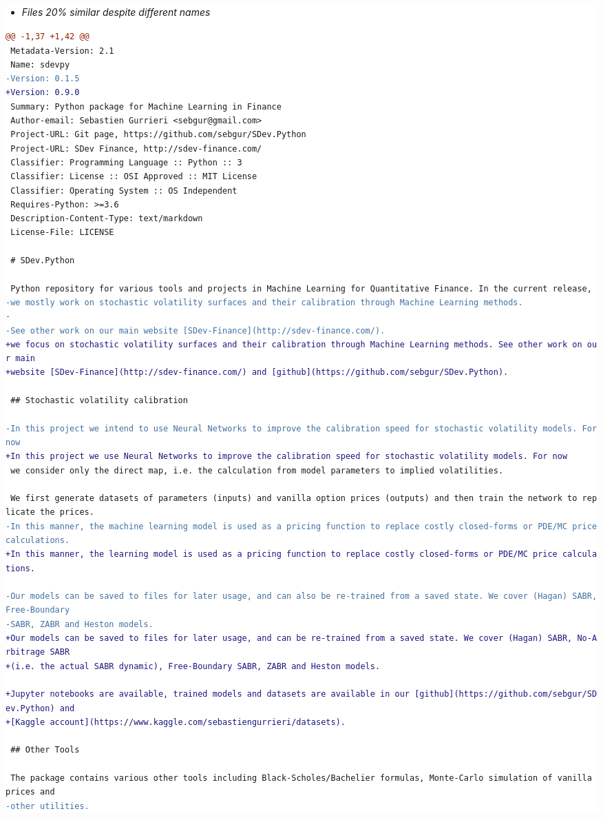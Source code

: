  * *Files 20% similar despite different names*

```diff
@@ -1,37 +1,42 @@
 Metadata-Version: 2.1
 Name: sdevpy
-Version: 0.1.5
+Version: 0.9.0
 Summary: Python package for Machine Learning in Finance
 Author-email: Sebastien Gurrieri <sebgur@gmail.com>
 Project-URL: Git page, https://github.com/sebgur/SDev.Python
 Project-URL: SDev Finance, http://sdev-finance.com/
 Classifier: Programming Language :: Python :: 3
 Classifier: License :: OSI Approved :: MIT License
 Classifier: Operating System :: OS Independent
 Requires-Python: >=3.6
 Description-Content-Type: text/markdown
 License-File: LICENSE
 
 # SDev.Python
 
 Python repository for various tools and projects in Machine Learning for Quantitative Finance. In the current release,
-we mostly work on stochastic volatility surfaces and their calibration through Machine Learning methods.
-
-See other work on our main website [SDev-Finance](http://sdev-finance.com/).
+we focus on stochastic volatility surfaces and their calibration through Machine Learning methods. See other work on our main 
+website [SDev-Finance](http://sdev-finance.com/) and [github](https://github.com/sebgur/SDev.Python).
 
 ## Stochastic volatility calibration
 
-In this project we intend to use Neural Networks to improve the calibration speed for stochastic volatility models. For now
+In this project we use Neural Networks to improve the calibration speed for stochastic volatility models. For now
 we consider only the direct map, i.e. the calculation from model parameters to implied volatilities.
 
 We first generate datasets of parameters (inputs) and vanilla option prices (outputs) and then train the network to replicate the prices.
-In this manner, the machine learning model is used as a pricing function to replace costly closed-forms or PDE/MC price calculations.
+In this manner, the learning model is used as a pricing function to replace costly closed-forms or PDE/MC price calculations.
 
-Our models can be saved to files for later usage, and can also be re-trained from a saved state. We cover (Hagan) SABR, Free-Boundary
-SABR, ZABR and Heston models.
+Our models can be saved to files for later usage, and can be re-trained from a saved state. We cover (Hagan) SABR, No-Arbitrage SABR
+(i.e. the actual SABR dynamic), Free-Boundary SABR, ZABR and Heston models.
 
+Jupyter notebooks are available, trained models and datasets are available in our [github](https://github.com/sebgur/SDev.Python) and
+[Kaggle account](https://www.kaggle.com/sebastiengurrieri/datasets).
 
 ## Other Tools
 
 The package contains various other tools including Black-Scholes/Bachelier formulas, Monte-Carlo simulation of vanilla prices and 
-other utilities.
```